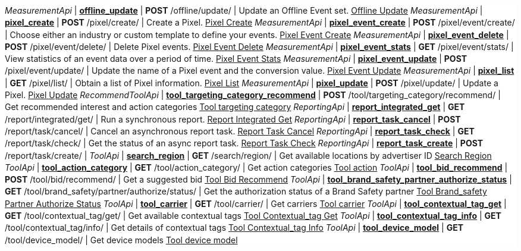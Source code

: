 *MeasurementApi* | [**offline_update**](docs/MeasurementApi.md#offline_update) | **POST** /offline/update/ | Update an Offline Event set. [Offline Update](https://business-api.tiktok.com/portal/docs?id&#x3D;1765596741157889)
*MeasurementApi* | [**pixel_create**](docs/MeasurementApi.md#pixel_create) | **POST** /pixel/create/ | Create a Pixel. [Pixel Create](https://business-api.tiktok.com/portal/docs?id&#x3D;1740858779758593)
*MeasurementApi* | [**pixel_event_create**](docs/MeasurementApi.md#pixel_event_create) | **POST** /pixel/event/create/ | Choose either an industry or custom template to define your events. [Pixel Event Create](https://business-api.tiktok.com/portal/docs?id&#x3D;1740858807646209)
*MeasurementApi* | [**pixel_event_delete**](docs/MeasurementApi.md#pixel_event_delete) | **POST** /pixel/event/delete/ | Delete Pixel events. [Pixel Event Delete](https://business-api.tiktok.com/portal/docs?id&#x3D;1740858862104578)
*MeasurementApi* | [**pixel_event_stats**](docs/MeasurementApi.md#pixel_event_stats) | **GET** /pixel/event/stats/ | View statistics of an event data over a period of time. [Pixel Event Stats](https://business-api.tiktok.com/portal/docs?id&#x3D;1740858904557570)
*MeasurementApi* | [**pixel_event_update**](docs/MeasurementApi.md#pixel_event_update) | **POST** /pixel/event/update/ | Update the name of a Pixel event and the conversion value. [Pixel Event Update](https://business-api.tiktok.com/portal/docs?id&#x3D;1740858823774210)
*MeasurementApi* | [**pixel_list**](docs/MeasurementApi.md#pixel_list) | **GET** /pixel/list/ | Obtain a list of Pixel information. [Pixel List](https://business-api.tiktok.com/portal/docs?id&#x3D;1740858697598978)
*MeasurementApi* | [**pixel_update**](docs/MeasurementApi.md#pixel_update) | **POST** /pixel/update/ | Update a Pixel. [Pixel Update](https://business-api.tiktok.com/portal/docs?id&#x3D;1740858799524865)
*RecommendToolApi* | [**tool_targeting_category_recommend**](docs/RecommendToolApi.md#tool_targeting_category_recommend) | **POST** /tool/targeting_category/recommend/ | Get recommended interest and action categories [Tool targeting category](https://ads.tiktok.com/marketing_api/docs?id&#x3D;1736275204260866)
*ReportingApi* | [**report_integrated_get**](docs/ReportingApi.md#report_integrated_get) | **GET** /report/integrated/get/ | Run a synchronous report. [Report Integrated Get](https://business-api.tiktok.com/portal/docs?id&#x3D;1740302848100353)
*ReportingApi* | [**report_task_cancel**](docs/ReportingApi.md#report_task_cancel) | **POST** /report/task/cancel/ | Cancel an asynchronous report task. [Report Task Cancel](https://business-api.tiktok.com/portal/docs?id&#x3D;1803615367145537)
*ReportingApi* | [**report_task_check**](docs/ReportingApi.md#report_task_check) | **GET** /report/task/check/ | Get the status of an async report task. [Report Task Check](https://business-api.tiktok.com/portal/docs?id&#x3D;1740302781443073)
*ReportingApi* | [**report_task_create**](docs/ReportingApi.md#report_task_create) | **POST** /report/task/create/ | 
*ToolApi* | [**search_region**](docs/ToolApi.md#search_region) | **GET** /search/region/ | Get available locations by advertiser ID [Search Region](https://ads.tiktok.com/marketing_api/docs?id&#x3D;1773644763581441)
*ToolApi* | [**tool_action_category**](docs/ToolApi.md#tool_action_category) | **GET** /tool/action_category/ | Get action categories [Tool action](https://ads.tiktok.com/marketing_api/docs?id&#x3D;1737166752522241)
*ToolApi* | [**tool_bid_recommend**](docs/ToolApi.md#tool_bid_recommend) | **POST** /tool/bid/recommend/ | Get a suggested bid [Tool Bid Recommend](https://ads.tiktok.com/marketing_api/docs?id&#x3D;1737107845597186)
*ToolApi* | [**tool_brand_safety_partner_authorize_status**](docs/ToolApi.md#tool_brand_safety_partner_authorize_status) | **GET** /tool/brand_safety/partner/authorize/status/ | Get the authorization status of a Brand Safety partner [Tool Brand_safety Partner Authorize Status](https://ads.tiktok.com/marketing_api/docs?id&#x3D;1738456743621634)
*ToolApi* | [**tool_carrier**](docs/ToolApi.md#tool_carrier) | **GET** /tool/carrier/ | Get carriers [Tool carrier](https://ads.tiktok.com/marketing_api/docs?id&#x3D;1737168013095938)
*ToolApi* | [**tool_contextual_tag_get**](docs/ToolApi.md#tool_contextual_tag_get) | **GET** /tool/contextual_tag/get/ | Get available contextual tags [Tool Contextual_tag Get](https://ads.tiktok.com/marketing_api/docs?id&#x3D;1747747118654465)
*ToolApi* | [**tool_contextual_tag_info**](docs/ToolApi.md#tool_contextual_tag_info) | **GET** /tool/contextual_tag/info/ | Get details of contextual tags [Tool Contextual_tag Info](https://ads.tiktok.com/marketing_api/docs?id&#x3D;1747747180830722)
*ToolApi* | [**tool_device_model**](docs/ToolApi.md#tool_device_model) | **GET** /tool/device_model/ | Get device models [Tool device model](https://ads.tiktok.com/marketing_api/docs?id&#x3D;1737172880570369)